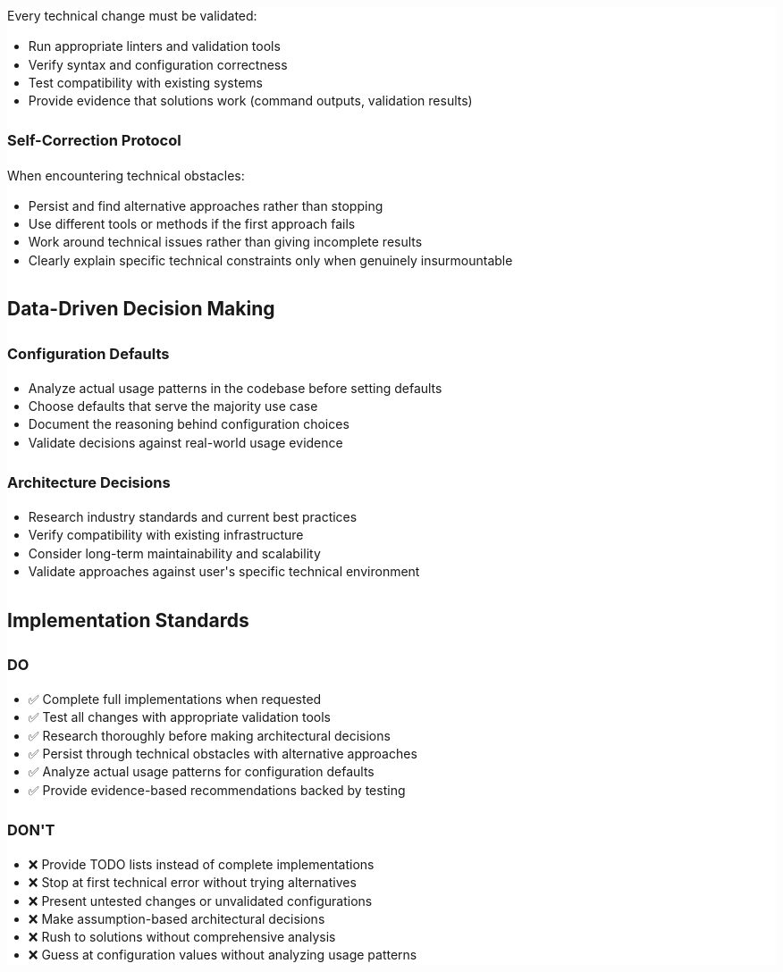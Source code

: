Every technical change must be validated:

- Run appropriate linters and validation tools
- Verify syntax and configuration correctness
- Test compatibility with existing systems
- Provide evidence that solutions work (command outputs, validation results)

### Self-Correction Protocol

When encountering technical obstacles:

- Persist and find alternative approaches rather than stopping
- Use different tools or methods if the first approach fails
- Work around technical issues rather than giving incomplete results
- Clearly explain specific technical constraints only when genuinely insurmountable

## Data-Driven Decision Making

### Configuration Defaults

- Analyze actual usage patterns in the codebase before setting defaults
- Choose defaults that serve the majority use case
- Document the reasoning behind configuration choices
- Validate decisions against real-world usage evidence

### Architecture Decisions

- Research industry standards and current best practices
- Verify compatibility with existing infrastructure
- Consider long-term maintainability and scalability
- Validate approaches against user's specific technical environment

## Implementation Standards

### DO

- ✅ Complete full implementations when requested
- ✅ Test all changes with appropriate validation tools
- ✅ Research thoroughly before making architectural decisions
- ✅ Persist through technical obstacles with alternative approaches
- ✅ Analyze actual usage patterns for configuration defaults
- ✅ Provide evidence-based recommendations backed by testing

### DON'T

- ❌ Provide TODO lists instead of complete implementations
- ❌ Stop at first technical error without trying alternatives
- ❌ Present untested changes or unvalidated configurations
- ❌ Make assumption-based architectural decisions
- ❌ Rush to solutions without comprehensive analysis
- ❌ Guess at configuration values without analyzing usage patterns
